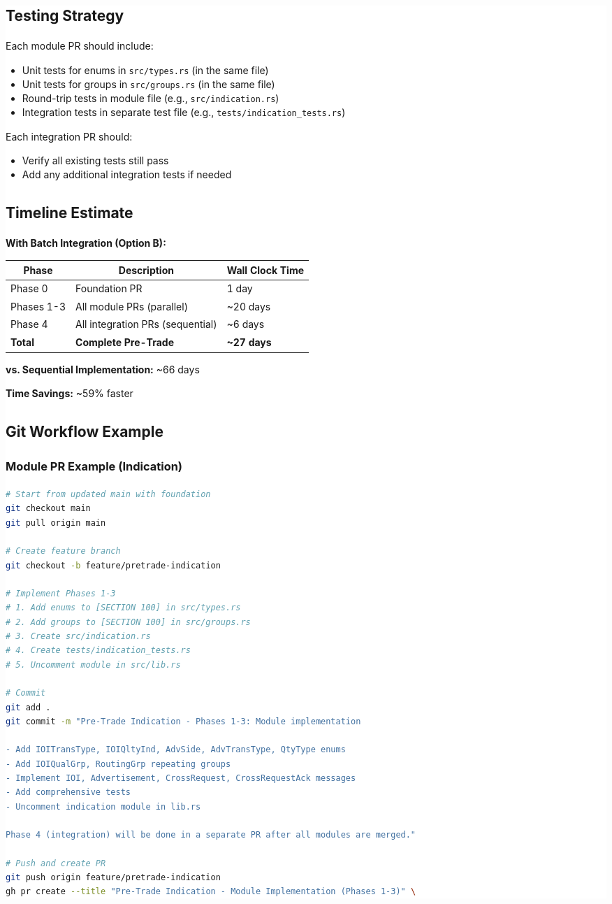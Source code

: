 ## Testing Strategy

Each module PR should include:
- Unit tests for enums in `src/types.rs` (in the same file)
- Unit tests for groups in `src/groups.rs` (in the same file)
- Round-trip tests in module file (e.g., `src/indication.rs`)
- Integration tests in separate test file (e.g., `tests/indication_tests.rs`)

Each integration PR should:
- Verify all existing tests still pass
- Add any additional integration tests if needed

## Timeline Estimate

**With Batch Integration (Option B):**

| Phase | Description | Wall Clock Time |
|-------|-------------|-----------------|
| Phase 0 | Foundation PR | 1 day |
| Phases 1-3 | All module PRs (parallel) | ~20 days |
| Phase 4 | All integration PRs (sequential) | ~6 days |
| **Total** | **Complete Pre-Trade** | **~27 days** |

**vs. Sequential Implementation:** ~66 days

**Time Savings:** ~59% faster

## Git Workflow Example

### Module PR Example (Indication)
```bash
# Start from updated main with foundation
git checkout main
git pull origin main

# Create feature branch
git checkout -b feature/pretrade-indication

# Implement Phases 1-3
# 1. Add enums to [SECTION 100] in src/types.rs
# 2. Add groups to [SECTION 100] in src/groups.rs
# 3. Create src/indication.rs
# 4. Create tests/indication_tests.rs
# 5. Uncomment module in src/lib.rs

# Commit
git add .
git commit -m "Pre-Trade Indication - Phases 1-3: Module implementation

- Add IOITransType, IOIQltyInd, AdvSide, AdvTransType, QtyType enums
- Add IOIQualGrp, RoutingGrp repeating groups
- Implement IOI, Advertisement, CrossRequest, CrossRequestAck messages
- Add comprehensive tests
- Uncomment indication module in lib.rs

Phase 4 (integration) will be done in a separate PR after all modules are merged."

# Push and create PR
git push origin feature/pretrade-indication
gh pr create --title "Pre-Trade Indication - Module Implementation (Phases 1-3)" \
```